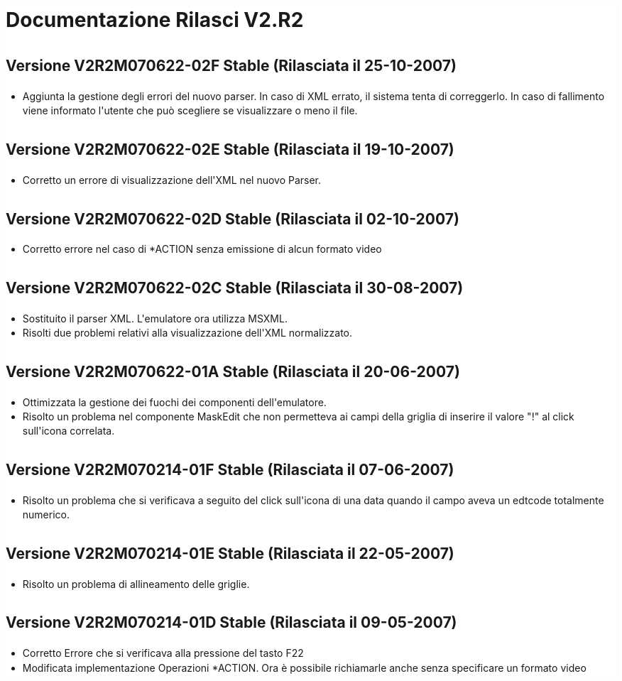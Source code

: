# Documentazione Rilasci V2.R2

## Versione V2R2M070622-02F Stable (Rilasciata il 25-10-2007)

- Aggiunta la gestione degli errori del nuovo parser. In caso di XML errato, il sistema tenta di correggerlo. In caso di fallimento viene informato l'utente che può scegliere se visualizzare o meno il file.

## Versione V2R2M070622-02E Stable (Rilasciata il 19-10-2007)

- Corretto un errore di visualizzazione dell'XML nel nuovo Parser.

## Versione V2R2M070622-02D Stable (Rilasciata il 02-10-2007)

- Corretto errore nel caso di *ACTION senza emissione di alcun formato video

## Versione V2R2M070622-02C Stable (Rilasciata il 30-08-2007)

- Sostituito il parser XML. L'emulatore ora utilizza MSXML.
- Risolti due problemi relativi alla visualizzazione dell'XML normalizzato.

## Versione V2R2M070622-01A Stable (Rilasciata il 20-06-2007)

- Ottimizzata la gestione dei fuochi dei componenti dell'emulatore.
- Risolto un problema nel componente MaskEdit che non permetteva ai campi della griglia di inserire il valore "!" al click sull'icona correlata.

## Versione V2R2M070214-01F Stable (Rilasciata il 07-06-2007)

- Risolto un problema che si verificava a seguito del click sull'icona di una data quando il campo aveva un edtcode totalmente numerico.

## Versione V2R2M070214-01E Stable (Rilasciata il 22-05-2007)

- Risolto un problema di allineamento delle griglie.

## Versione V2R2M070214-01D Stable (Rilasciata il 09-05-2007)

- Corretto Errore che si verificava alla pressione del tasto F22
- Modificata implementazione Operazioni *ACTION. Ora è possibile richiamarle anche senza specificare un formato video
